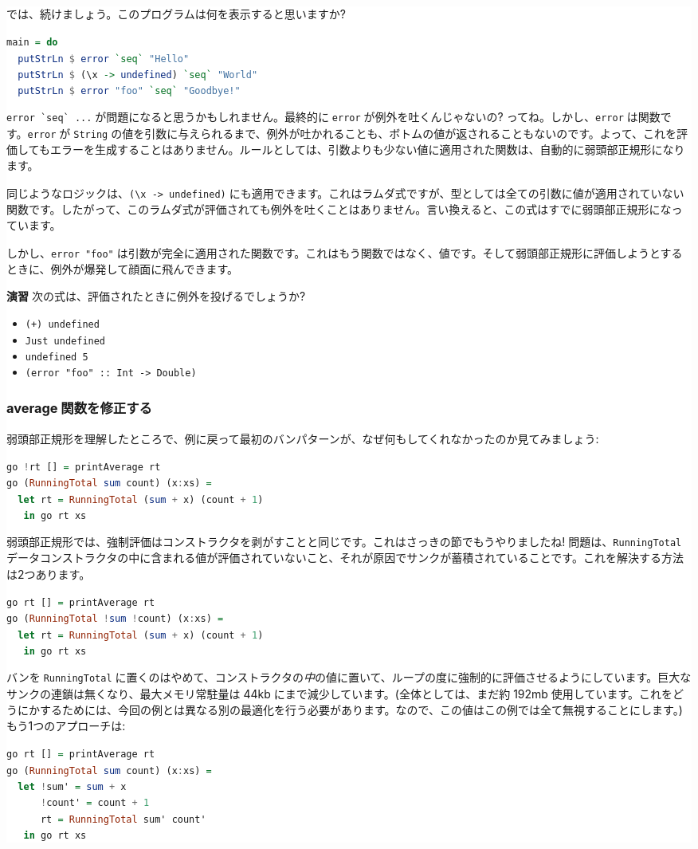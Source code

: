 では、続けましょう。このプログラムは何を表示すると思いますか?

```haskell
main = do
  putStrLn $ error `seq` "Hello"
  putStrLn $ (\x -> undefined) `seq` "World"
  putStrLn $ error "foo" `seq` "Goodbye!"
```

``error `seq` ...`` が問題になると思うかもしれません。最終的に `error` が例外を吐くんじゃないの? ってね。しかし、`error` は関数です。`error` が `String` の値を引数に与えられるまで、例外が吐かれることも、ボトムの値が返されることもないのです。よって、これを評価してもエラーを生成することはありません。ルールとしては、引数よりも少ない値に適用された関数は、自動的に弱頭部正規形になります。

同じようなロジックは、`(\x -> undefined)` にも適用できます。これはラムダ式ですが、型としては全ての引数に値が適用されていない関数です。したがって、このラムダ式が評価されても例外を吐くことはありません。言い換えると、この式はすでに弱頭部正規形になっています。

しかし、`error "foo"` は引数が完全に適用された関数です。これはもう関数ではなく、値です。そして弱頭部正規形に評価しようとするときに、例外が爆発して顔面に飛んできます。

**演習** 次の式は、評価されたときに例外を投げるでしょうか?

- `(+) undefined`
- `Just undefined`
- `undefined 5`
- `(error "foo" :: Int -> Double)`

### average 関数を修正する

弱頭部正規形を理解したところで、例に戻って最初のバンパターンが、なぜ何もしてくれなかったのか見てみましょう:

```haskell
go !rt [] = printAverage rt
go (RunningTotal sum count) (x:xs) =
  let rt = RunningTotal (sum + x) (count + 1)
   in go rt xs
```

弱頭部正規形では、強制評価はコンストラクタを剥がすことと同じです。これはさっきの節でもうやりましたね! 問題は、`RunningTotal` データコンストラクタの中に含まれる値が評価されていないこと、それが原因でサンクが蓄積されていることです。これを解決する方法は2つあります。

```haskell
go rt [] = printAverage rt
go (RunningTotal !sum !count) (x:xs) =
  let rt = RunningTotal (sum + x) (count + 1)
   in go rt xs
```

バンを `RunningTotal` に置くのはやめて、コンストラクタの*中*の値に置いて、ループの度に強制的に評価させるようにしています。巨大なサンクの連鎖は無くなり、最大メモリ常駐量は 44kb にまで減少しています。(全体としては、まだ約 192mb 使用しています。これをどうにかするためには、今回の例とは異なる別の最適化を行う必要があります。なので、この値はこの例では全て無視することにします。) もう1つのアプローチは:

```haskell
go rt [] = printAverage rt
go (RunningTotal sum count) (x:xs) =
  let !sum' = sum + x
      !count' = count + 1
      rt = RunningTotal sum' count'
   in go rt xs
```
